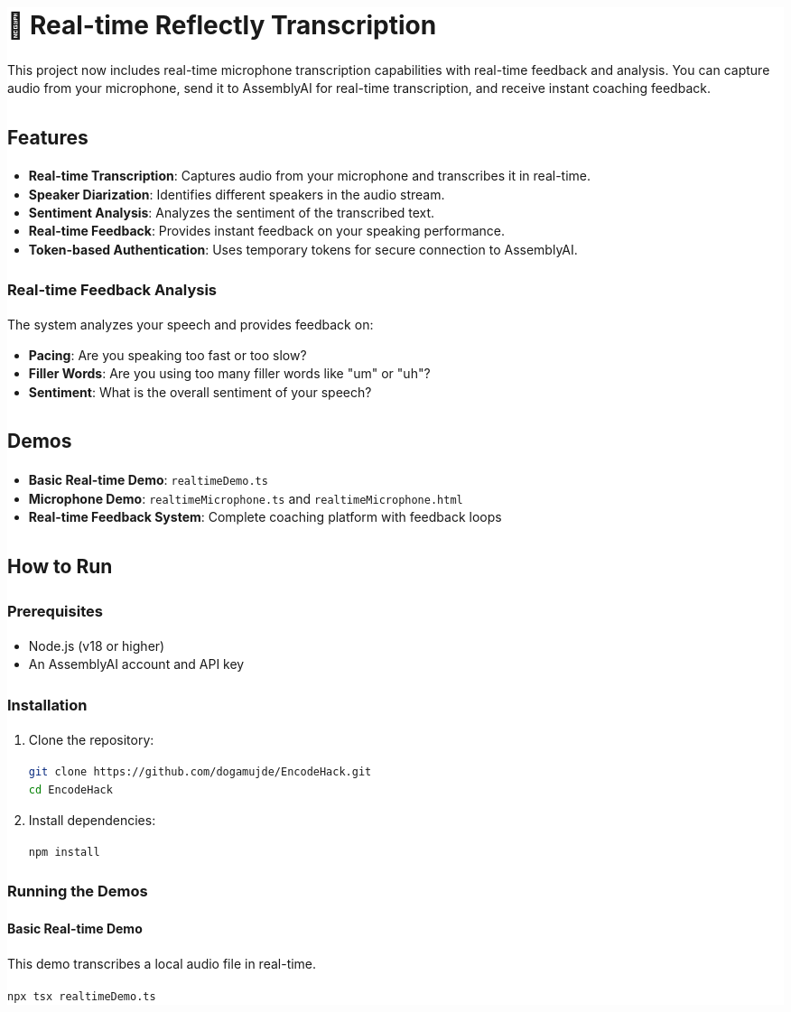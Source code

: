# 🎤 Real-time Reflectly Transcription

This project now includes real-time microphone transcription capabilities with real-time feedback and analysis. You can capture audio from your microphone, send it to AssemblyAI for real-time transcription, and receive instant coaching feedback.

## Features
-   **Real-time Transcription**: Captures audio from your microphone and transcribes it in real-time.
-   **Speaker Diarization**: Identifies different speakers in the audio stream.
-   **Sentiment Analysis**: Analyzes the sentiment of the transcribed text.
-   **Real-time Feedback**: Provides instant feedback on your speaking performance.
-   **Token-based Authentication**: Uses temporary tokens for secure connection to AssemblyAI.

### Real-time Feedback Analysis
The system analyzes your speech and provides feedback on:
-   **Pacing**: Are you speaking too fast or too slow?
-   **Filler Words**: Are you using too many filler words like "um" or "uh"?
-   **Sentiment**: What is the overall sentiment of your speech?

## Demos
-   **Basic Real-time Demo**: `realtimeDemo.ts`
-   **Microphone Demo**: `realtimeMicrophone.ts` and `realtimeMicrophone.html`
-   **Real-time Feedback System**: Complete coaching platform with feedback loops

## How to Run

### Prerequisites
-   Node.js (v18 or higher)
-   An AssemblyAI account and API key

### Installation
1.  Clone the repository:
    ```bash
    git clone https://github.com/dogamujde/EncodeHack.git
    cd EncodeHack
    ```
2.  Install dependencies:
    ```bash
    npm install
    ```

### Running the Demos

#### Basic Real-time Demo
This demo transcribes a local audio file in real-time.
```bash
npx tsx realtimeDemo.ts
```
